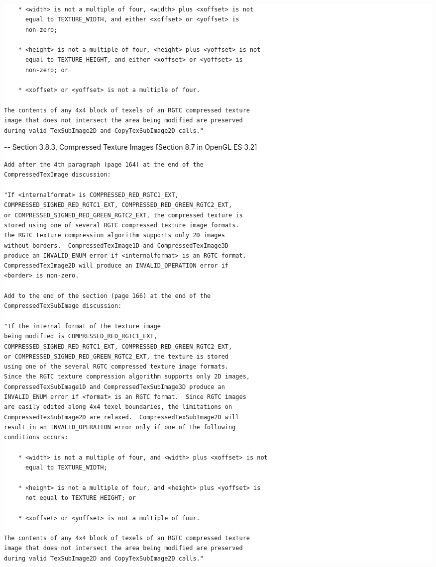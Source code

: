         * <width> is not a multiple of four, <width> plus <xoffset> is not
          equal to TEXTURE_WIDTH, and either <xoffset> or <yoffset> is
          non-zero;

        * <height> is not a multiple of four, <height> plus <yoffset> is not
          equal to TEXTURE_HEIGHT, and either <xoffset> or <yoffset> is
          non-zero; or

        * <xoffset> or <yoffset> is not a multiple of four.

    The contents of any 4x4 block of texels of an RGTC compressed texture
    image that does not intersect the area being modified are preserved
    during valid TexSubImage2D and CopyTexSubImage2D calls."

 -- Section 3.8.3, Compressed Texture Images [Section 8.7 in OpenGL ES 3.2]

    Add after the 4th paragraph (page 164) at the end of the
    CompressedTexImage discussion:

    "If <internalformat> is COMPRESSED_RED_RGTC1_EXT,
    COMPRESSED_SIGNED_RED_RGTC1_EXT, COMPRESSED_RED_GREEN_RGTC2_EXT,
    or COMPRESSED_SIGNED_RED_GREEN_RGTC2_EXT, the compressed texture is
    stored using one of several RGTC compressed texture image formats.
    The RGTC texture compression algorithm supports only 2D images
    without borders.  CompressedTexImage1D and CompressedTexImage3D
    produce an INVALID_ENUM error if <internalformat> is an RGTC format.
    CompressedTexImage2D will produce an INVALID_OPERATION error if
    <border> is non-zero.

    Add to the end of the section (page 166) at the end of the
    CompressedTexSubImage discussion:

    "If the internal format of the texture image
    being modified is COMPRESSED_RED_RGTC1_EXT,
    COMPRESSED_SIGNED_RED_RGTC1_EXT, COMPRESSED_RED_GREEN_RGTC2_EXT,
    or COMPRESSED_SIGNED_RED_GREEN_RGTC2_EXT, the texture is stored
    using one of the several RGTC compressed texture image formats.
    Since the RGTC texture compression algorithm supports only 2D images,
    CompressedTexSubImage1D and CompressedTexSubImage3D produce an
    INVALID_ENUM error if <format> is an RGTC format.  Since RGTC images
    are easily edited along 4x4 texel boundaries, the limitations on
    CompressedTexSubImage2D are relaxed.  CompressedTexSubImage2D will
    result in an INVALID_OPERATION error only if one of the following
    conditions occurs:

        * <width> is not a multiple of four, and <width> plus <xoffset> is not
          equal to TEXTURE_WIDTH;

        * <height> is not a multiple of four, and <height> plus <yoffset> is
          not equal to TEXTURE_HEIGHT; or

        * <xoffset> or <yoffset> is not a multiple of four.

    The contents of any 4x4 block of texels of an RGTC compressed texture
    image that does not intersect the area being modified are preserved
    during valid TexSubImage2D and CopyTexSubImage2D calls."

